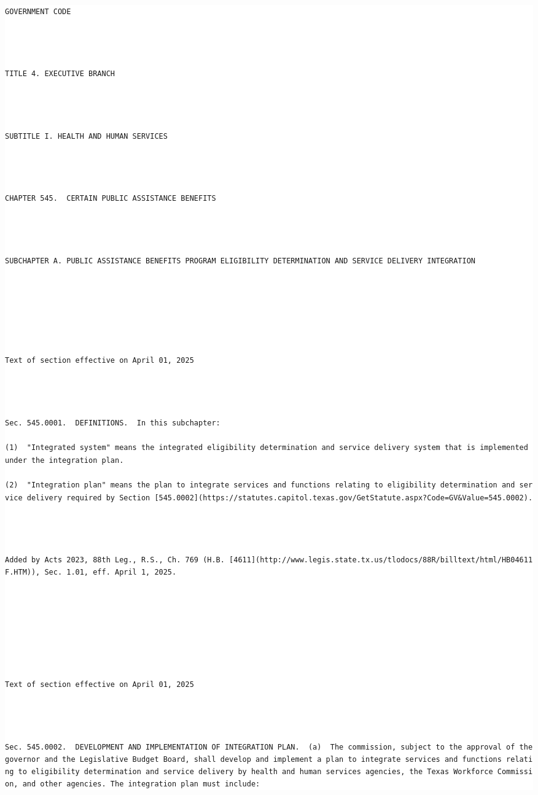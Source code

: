 ﻿
    
    
    	
    					
    
    
    GOVERNMENT CODE
    
      
    
    
    TITLE 4. EXECUTIVE BRANCH
    
      
    
    
    SUBTITLE I. HEALTH AND HUMAN SERVICES
    
      
    
    
    CHAPTER 545.  CERTAIN PUBLIC ASSISTANCE BENEFITS
    
      
    
    
    SUBCHAPTER A. PUBLIC ASSISTANCE BENEFITS PROGRAM ELIGIBILITY DETERMINATION AND SERVICE DELIVERY INTEGRATION
    
      
    
    
      
    
    
    Text of section effective on April 01, 2025
    
      
    
    
    Sec. 545.0001.  DEFINITIONS.  In this subchapter:
    
    (1)  "Integrated system" means the integrated eligibility determination and service delivery system that is implemented under the integration plan.
    
    (2)  "Integration plan" means the plan to integrate services and functions relating to eligibility determination and service delivery required by Section [545.0002](https://statutes.capitol.texas.gov/GetStatute.aspx?Code=GV&Value=545.0002).
    
    
    
    
    Added by Acts 2023, 88th Leg., R.S., Ch. 769 (H.B. [4611](http://www.legis.state.tx.us/tlodocs/88R/billtext/html/HB04611F.HTM)), Sec. 1.01, eff. April 1, 2025.
    
    
    
    
    
      
    
    
    Text of section effective on April 01, 2025
    
      
    
    
    Sec. 545.0002.  DEVELOPMENT AND IMPLEMENTATION OF INTEGRATION PLAN.  (a)  The commission, subject to the approval of the governor and the Legislative Budget Board, shall develop and implement a plan to integrate services and functions relating to eligibility determination and service delivery by health and human services agencies, the Texas Workforce Commission, and other agencies. The integration plan must include:
    